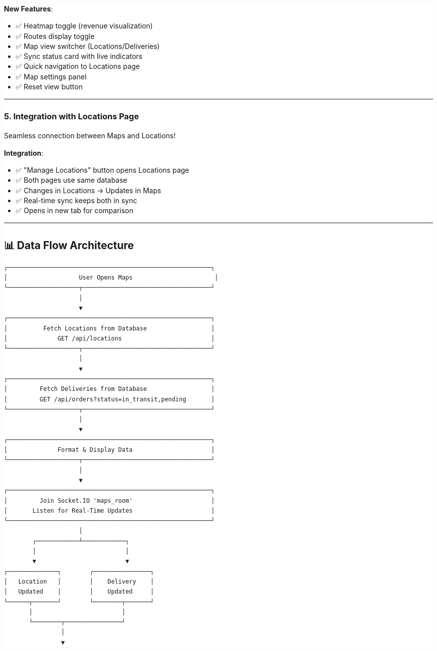**New Features**:
- ✅ Heatmap toggle (revenue visualization)
- ✅ Routes display toggle
- ✅ Map view switcher (Locations/Deliveries)
- ✅ Sync status card with live indicators
- ✅ Quick navigation to Locations page
- ✅ Map settings panel
- ✅ Reset view button

---

### **5. Integration with Locations Page**
Seamless connection between Maps and Locations!

**Integration**:
- ✅ "Manage Locations" button opens Locations page
- ✅ Both pages use same database
- ✅ Changes in Locations → Updates in Maps
- ✅ Real-time sync keeps both in sync
- ✅ Opens in new tab for comparison

---

## 📊 **Data Flow Architecture**

```
┌─────────────────────────────────────────────────────────┐
│                    User Opens Maps                       │
└────────────────────┬────────────────────────────────────┘
                     │
                     ▼
┌─────────────────────────────────────────────────────────┐
│          Fetch Locations from Database                  │
│              GET /api/locations                         │
└────────────────────┬────────────────────────────────────┘
                     │
                     ▼
┌─────────────────────────────────────────────────────────┐
│         Fetch Deliveries from Database                  │
│         GET /api/orders?status=in_transit,pending       │
└────────────────────┬────────────────────────────────────┘
                     │
                     ▼
┌─────────────────────────────────────────────────────────┐
│              Format & Display Data                      │
└────────────────────┬────────────────────────────────────┘
                     │
                     ▼
┌─────────────────────────────────────────────────────────┐
│         Join Socket.IO 'maps_room'                      │
│       Listen for Real-Time Updates                      │
└─────────────────────────────────────────────────────────┘
                     │
        ┌────────────┴────────────┐
        │                         │
        ▼                         ▼
┌──────────────┐        ┌────────────────┐
│   Location   │        │    Delivery    │
│   Updated    │        │    Updated     │
└──────┬───────┘        └────────┬───────┘
       │                         │
       └────────┬────────────────┘
                │
                ▼
```
